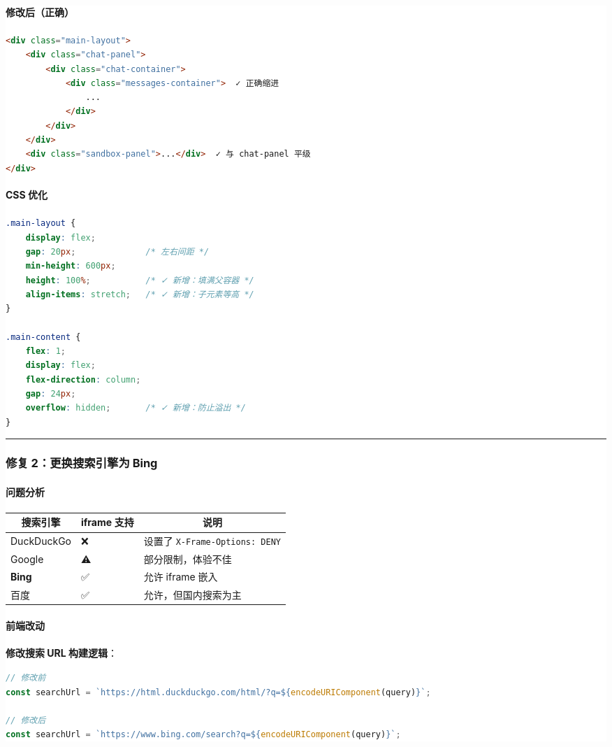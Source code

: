 #### 修改后（正确）
```html
<div class="main-layout">
    <div class="chat-panel">
        <div class="chat-container">
            <div class="messages-container">  ✓ 正确缩进
                ...
            </div>
        </div>
    </div>
    <div class="sandbox-panel">...</div>  ✓ 与 chat-panel 平级
</div>
```

#### CSS 优化
```css
.main-layout {
    display: flex;
    gap: 20px;              /* 左右间距 */
    min-height: 600px;
    height: 100%;           /* ✓ 新增：填满父容器 */
    align-items: stretch;   /* ✓ 新增：子元素等高 */
}

.main-content {
    flex: 1;
    display: flex;
    flex-direction: column;
    gap: 24px;
    overflow: hidden;       /* ✓ 新增：防止溢出 */
}
```

---

### 修复 2：更换搜索引擎为 Bing

#### 问题分析

| 搜索引擎 | iframe 支持 | 说明 |
|---------|------------|------|
| DuckDuckGo | ❌ | 设置了 `X-Frame-Options: DENY` |
| Google | ⚠️ | 部分限制，体验不佳 |
| **Bing** | ✅ | 允许 iframe 嵌入 |
| 百度 | ✅ | 允许，但国内搜索为主 |

#### 前端改动

**修改搜索 URL 构建逻辑**：
```javascript
// 修改前
const searchUrl = `https://html.duckduckgo.com/html/?q=${encodeURIComponent(query)}`;

// 修改后
const searchUrl = `https://www.bing.com/search?q=${encodeURIComponent(query)}`;
```
